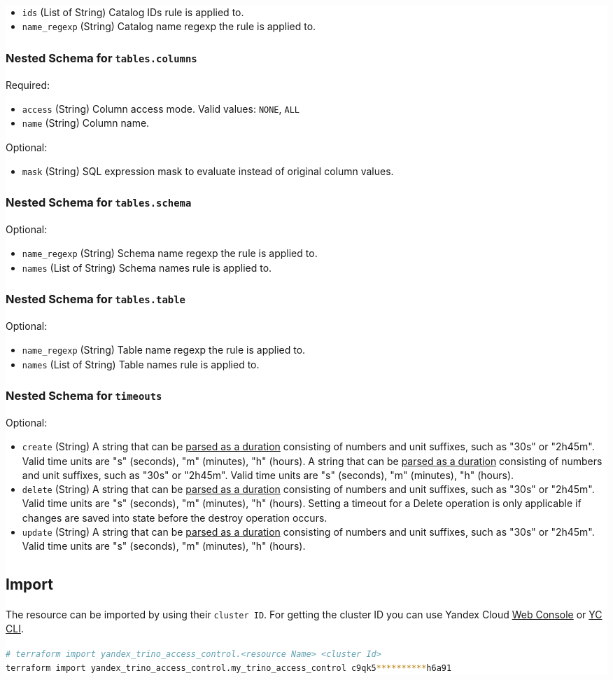 - `ids` (List of String) Catalog IDs rule is applied to.
- `name_regexp` (String) Catalog name regexp the rule is applied to.


<a id="nestedatt--tables--columns"></a>
### Nested Schema for `tables.columns`

Required:

- `access` (String) Column access mode. Valid values: `NONE`, `ALL`
- `name` (String) Column name.

Optional:

- `mask` (String) SQL expression mask to evaluate instead of original column values.


<a id="nestedatt--tables--schema"></a>
### Nested Schema for `tables.schema`

Optional:

- `name_regexp` (String) Schema name regexp the rule is applied to.
- `names` (List of String) Schema names rule is applied to.


<a id="nestedatt--tables--table"></a>
### Nested Schema for `tables.table`

Optional:

- `name_regexp` (String) Table name regexp the rule is applied to.
- `names` (List of String) Table names rule is applied to.



<a id="nestedblock--timeouts"></a>
### Nested Schema for `timeouts`

Optional:

- `create` (String) A string that can be [parsed as a duration](https://pkg.go.dev/time#ParseDuration) consisting of numbers and unit suffixes, such as "30s" or "2h45m". Valid time units are "s" (seconds), "m" (minutes), "h" (hours). A string that can be [parsed as a duration](https://pkg.go.dev/time#ParseDuration) consisting of numbers and unit suffixes, such as "30s" or "2h45m". Valid time units are "s" (seconds), "m" (minutes), "h" (hours).
- `delete` (String) A string that can be [parsed as a duration](https://pkg.go.dev/time#ParseDuration) consisting of numbers and unit suffixes, such as "30s" or "2h45m". Valid time units are "s" (seconds), "m" (minutes), "h" (hours). Setting a timeout for a Delete operation is only applicable if changes are saved into state before the destroy operation occurs.
- `update` (String) A string that can be [parsed as a duration](https://pkg.go.dev/time#ParseDuration) consisting of numbers and unit suffixes, such as "30s" or "2h45m". Valid time units are "s" (seconds), "m" (minutes), "h" (hours).

## Import

The resource can be imported by using their `cluster ID`. For getting the cluster ID you can use Yandex Cloud [Web Console](https://console.yandex.cloud) or [YC CLI](https://yandex.cloud/docs/cli/quickstart).

```bash
# terraform import yandex_trino_access_control.<resource Name> <cluster Id>
terraform import yandex_trino_access_control.my_trino_access_control c9qk5**********h6a91
```

